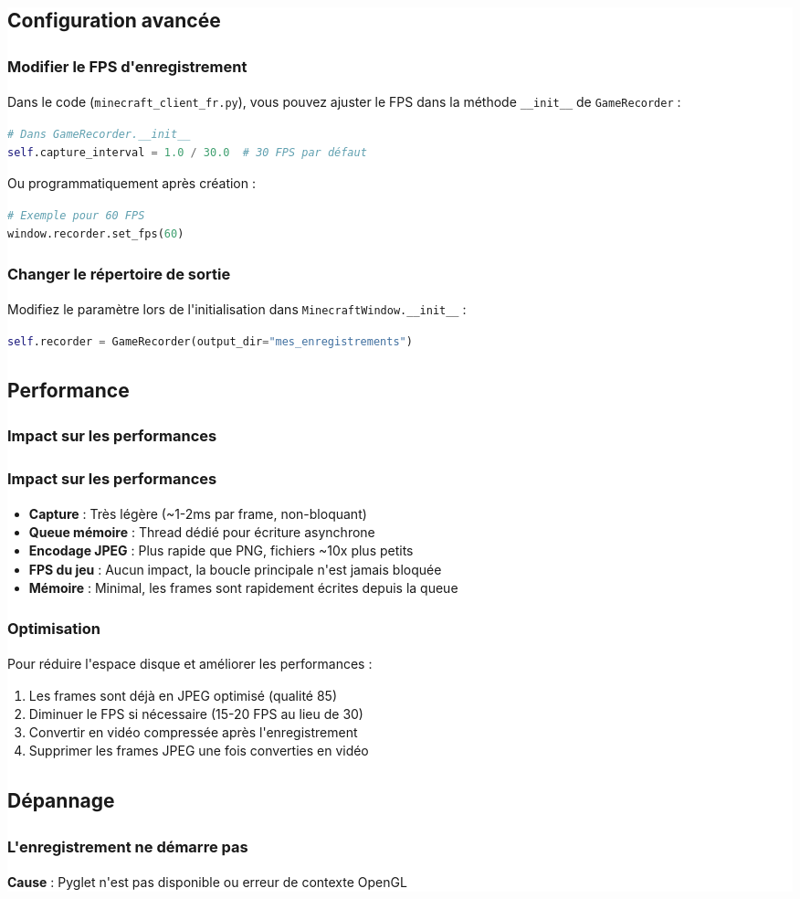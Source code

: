 ## Configuration avancée

### Modifier le FPS d'enregistrement

Dans le code (`minecraft_client_fr.py`), vous pouvez ajuster le FPS dans la méthode `__init__` de `GameRecorder` :

```python
# Dans GameRecorder.__init__
self.capture_interval = 1.0 / 30.0  # 30 FPS par défaut
```

Ou programmatiquement après création :

```python
# Exemple pour 60 FPS
window.recorder.set_fps(60)
```

### Changer le répertoire de sortie

Modifiez le paramètre lors de l'initialisation dans `MinecraftWindow.__init__` :

```python
self.recorder = GameRecorder(output_dir="mes_enregistrements")
```

## Performance

### Impact sur les performances
### Impact sur les performances

- **Capture** : Très légère (~1-2ms par frame, non-bloquant)
- **Queue mémoire** : Thread dédié pour écriture asynchrone
- **Encodage JPEG** : Plus rapide que PNG, fichiers ~10x plus petits
- **FPS du jeu** : Aucun impact, la boucle principale n'est jamais bloquée
- **Mémoire** : Minimal, les frames sont rapidement écrites depuis la queue

### Optimisation

Pour réduire l'espace disque et améliorer les performances :
1. Les frames sont déjà en JPEG optimisé (qualité 85)
2. Diminuer le FPS si nécessaire (15-20 FPS au lieu de 30)
3. Convertir en vidéo compressée après l'enregistrement
4. Supprimer les frames JPEG une fois converties en vidéo

## Dépannage

### L'enregistrement ne démarre pas

**Cause** : Pyglet n'est pas disponible ou erreur de contexte OpenGL
